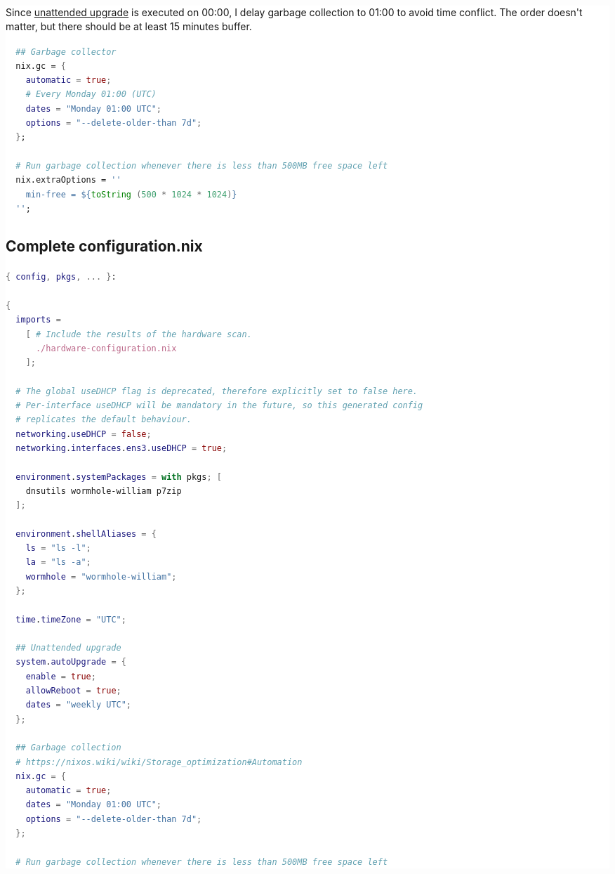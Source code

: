 Since [unattended upgrade](#unattended-upgrade) is executed on 00:00, I delay garbage collection to 01:00 to avoid time conflict. The order doesn't matter, but there should be at least 15 minutes buffer.

```nix
  ## Garbage collector
  nix.gc = {
    automatic = true;
    # Every Monday 01:00 (UTC)
    dates = "Monday 01:00 UTC";
    options = "--delete-older-than 7d";
  };

  # Run garbage collection whenever there is less than 500MB free space left
  nix.extraOptions = ''
    min-free = ${toString (500 * 1024 * 1024)}
  '';
```

## Complete configuration.nix

```nix /etc/nixos/configuration.nix
{ config, pkgs, ... }:

{
  imports =
    [ # Include the results of the hardware scan.
      ./hardware-configuration.nix
    ];

  # The global useDHCP flag is deprecated, therefore explicitly set to false here.
  # Per-interface useDHCP will be mandatory in the future, so this generated config
  # replicates the default behaviour.
  networking.useDHCP = false;
  networking.interfaces.ens3.useDHCP = true;

  environment.systemPackages = with pkgs; [
    dnsutils wormhole-william p7zip
  ];

  environment.shellAliases = {
    ls = "ls -l";
    la = "ls -a";
    wormhole = "wormhole-william";
  };

  time.timeZone = "UTC";

  ## Unattended upgrade
  system.autoUpgrade = {
    enable = true;
    allowReboot = true;
    dates = "weekly UTC";
  };

  ## Garbage collection
  # https://nixos.wiki/wiki/Storage_optimization#Automation
  nix.gc = {
    automatic = true;
    dates = "Monday 01:00 UTC";
    options = "--delete-older-than 7d";
  };

  # Run garbage collection whenever there is less than 500MB free space left
```